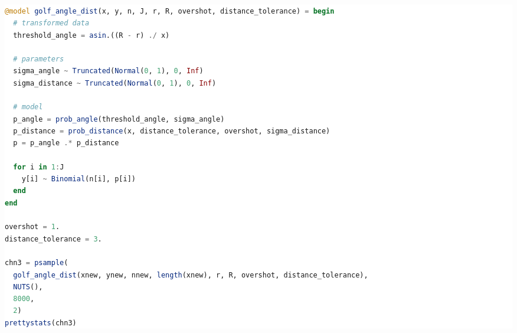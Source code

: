 ````julia
@model golf_angle_dist(x, y, n, J, r, R, overshot, distance_tolerance) = begin
  # transformed data
  threshold_angle = asin.((R - r) ./ x)

  # parameters
  sigma_angle ~ Truncated(Normal(0, 1), 0, Inf)
  sigma_distance ~ Truncated(Normal(0, 1), 0, Inf)

  # model
  p_angle = prob_angle(threshold_angle, sigma_angle)
  p_distance = prob_distance(x, distance_tolerance, overshot, sigma_distance)
  p = p_angle .* p_distance

  for i in 1:J
    y[i] ~ Binomial(n[i], p[i])
  end
end

overshot = 1.
distance_tolerance = 3.

chn3 = psample(
  golf_angle_dist(xnew, ynew, nnew, length(xnew), r, R, overshot, distance_tolerance),
  NUTS(),
  8000,
  2)
prettystats(chn3)
````


<html>
<meta charset="UTF-8">
<style>
table, td, th {
    border-collapse: collapse;
    font-family: sans-serif;
}

td, th {
    border-bottom: 0;
    padding: 4px
}

tr:nth-child(odd) {
    background: #eee;
}

tr:nth-child(even) {
    background: #fff;
}

tr.header {
    background: navy !important;
    color: white;
    font-weight: bold;
}
